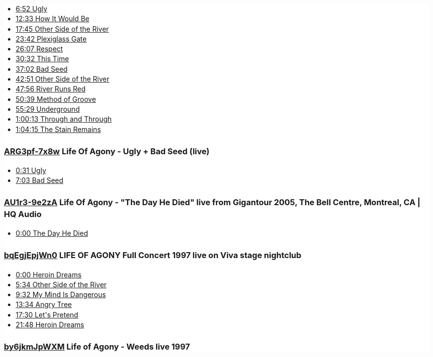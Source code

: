 - [6:52 Ugly
](https://youtu.be/id?t=412s)
- [12:33 How It Would Be
](https://youtu.be/id?t=753s)
- [17:45 Other Side of the River
](https://youtu.be/id?t=1065s)
- [23:42 Plexiglass Gate
](https://youtu.be/id?t=1422s)
- [26:07 Respect
](https://youtu.be/id?t=1567s)
- [30:32 This Time
](https://youtu.be/id?t=1832s)
- [37:02 Bad Seed
](https://youtu.be/id?t=2222s)
- [42:51 Other Side of the River
](https://youtu.be/id?t=2571s)
- [47:56 River Runs Red
](https://youtu.be/id?t=2876s)
- [50:39 Method of Groove
](https://youtu.be/id?t=3039s)
- [55:29 Underground
](https://youtu.be/id?t=3329s)
- [1:00:13 Through and Through
](https://youtu.be/id?t=3613s)
- [1:04:15 The Stain Remains](https://youtu.be/id?t=3855s)
### [ARG3pf-7x8w](https://youtu.be/id) Life Of Agony - Ugly + Bad Seed (live)

- [0:31 Ugly
](https://youtu.be/id?t=31s)
- [7:03 Bad Seed](https://youtu.be/id?t=423s)
### [AU1r3-9e2zA](https://youtu.be/id) Life Of Agony - "The Day He Died" live from Gigantour 2005, The Bell Centre, Montreal, CA | HQ Audio

- [0:00 The Day He Died](https://youtu.be/id?t=0s)
### [bqEgjEpjWn0](https://youtu.be/id) LIFE OF AGONY Full Concert 1997 live on Viva stage nightclub

- [0:00 Heroin Dreams
](https://youtu.be/id?t=0s)
- [5:34 Other Side of the River
](https://youtu.be/id?t=334s)
- [9:32 My Mind Is Dangerous
](https://youtu.be/id?t=572s)
- [13:34 Angry Tree
](https://youtu.be/id?t=814s)
- [17:30 Let's Pretend
](https://youtu.be/id?t=1050s)
- [21:48 Heroin Dreams](https://youtu.be/id?t=1308s)
### [by6jkmJpWXM](https://youtu.be/id) Life of Agony - Weeds live 1997
